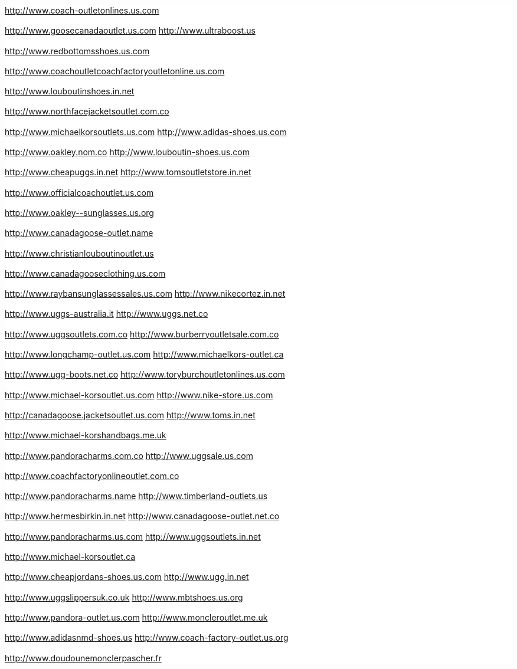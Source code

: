 <http://www.coach-outletonlines.us.com>

<http://www.goosecanadaoutlet.us.com> <http://www.ultraboost.us>

<http://www.redbottomsshoes.us.com>

<http://www.coachoutletcoachfactoryoutletonline.us.com>

<http://www.louboutinshoes.in.net>

<http://www.northfacejacketsoutlet.com.co>

<http://www.michaelkorsoutlets.us.com> <http://www.adidas-shoes.us.com>

<http://www.oakley.nom.co> <http://www.louboutin-shoes.us.com>

<http://www.cheapuggs.in.net> <http://www.tomsoutletstore.in.net>

<http://www.officialcoachoutlet.us.com>

<http://www.oakley--sunglasses.us.org>

<http://www.canadagoose-outlet.name>

<http://www.christianlouboutinoutlet.us>

<http://www.canadagooseclothing.us.com>

<http://www.raybansunglassessales.us.com> <http://www.nikecortez.in.net>

<http://www.uggs-australia.it> <http://www.uggs.net.co>

<http://www.uggsoutlets.com.co> <http://www.burberryoutletsale.com.co>

<http://www.longchamp-outlet.us.com> <http://www.michaelkors-outlet.ca>

<http://www.ugg-boots.net.co> <http://www.toryburchoutletonlines.us.com>

<http://www.michael-korsoutlet.us.com> <http://www.nike-store.us.com>

<http://canadagoose.jacketsoutlet.us.com> <http://www.toms.in.net>

<http://www.michael-korshandbags.me.uk>

<http://www.pandoracharms.com.co> <http://www.uggsale.us.com>

<http://www.coachfactoryonlineoutlet.com.co>

<http://www.pandoracharms.name> <http://www.timberland-outlets.us>

<http://www.hermesbirkin.in.net> <http://www.canadagoose-outlet.net.co>

<http://www.pandoracharms.us.com> <http://www.uggsoutlets.in.net>

<http://www.michael-korsoutlet.ca>

<http://www.cheapjordans-shoes.us.com> <http://www.ugg.in.net>

<http://www.uggslippersuk.co.uk> <http://www.mbtshoes.us.org>

<http://www.pandora-outlet.us.com> <http://www.moncleroutlet.me.uk>

<http://www.adidasnmd-shoes.us> <http://www.coach-factory-outlet.us.org>

<http://www.doudounemonclerpascher.fr>
